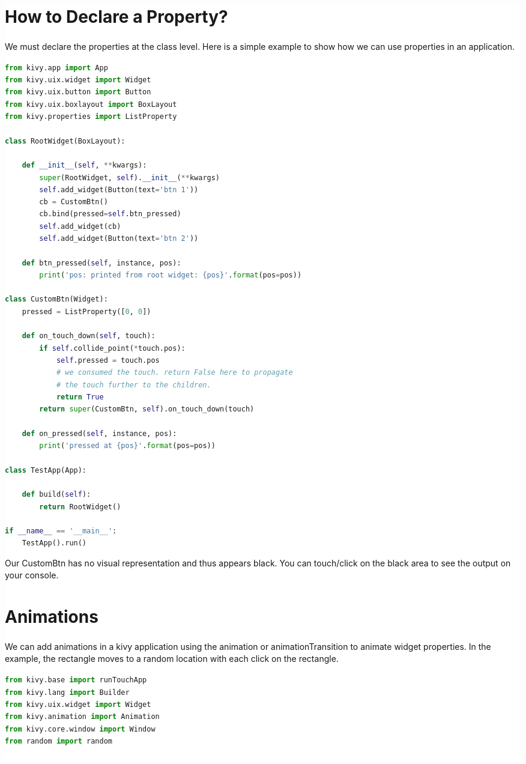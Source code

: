 # How to Declare a Property?
We must declare the properties at the class level. Here is a simple example to show how we can use properties in an application.

```python
from kivy.app import App
from kivy.uix.widget import Widget
from kivy.uix.button import Button
from kivy.uix.boxlayout import BoxLayout
from kivy.properties import ListProperty 
 
class RootWidget(BoxLayout):
 
    def __init__(self, **kwargs):
        super(RootWidget, self).__init__(**kwargs)
        self.add_widget(Button(text='btn 1'))
        cb = CustomBtn()
        cb.bind(pressed=self.btn_pressed)
        self.add_widget(cb)
        self.add_widget(Button(text='btn 2'))
 
    def btn_pressed(self, instance, pos):
        print('pos: printed from root widget: {pos}'.format(pos=pos))
 
class CustomBtn(Widget):
    pressed = ListProperty([0, 0])
 
    def on_touch_down(self, touch):
        if self.collide_point(*touch.pos):
            self.pressed = touch.pos
            # we consumed the touch. return False here to propagate
            # the touch further to the children.
            return True
        return super(CustomBtn, self).on_touch_down(touch)
 
    def on_pressed(self, instance, pos):
        print('pressed at {pos}'.format(pos=pos))
 
class TestApp(App):
 
    def build(self):
        return RootWidget()
 
if __name__ == '__main__':
    TestApp().run()
```

Our CustomBtn has no visual representation and thus appears black. You can touch/click on the black area to see the output on your console.

# Animations
We can add animations in a kivy application using the animation or animationTransition to animate widget properties. In the example, the rectangle moves to a random location with each click on the rectangle.
```python
from kivy.base import runTouchApp
from kivy.lang import Builder
from kivy.uix.widget import Widget
from kivy.animation import Animation
from kivy.core.window import Window
from random import random
 
```